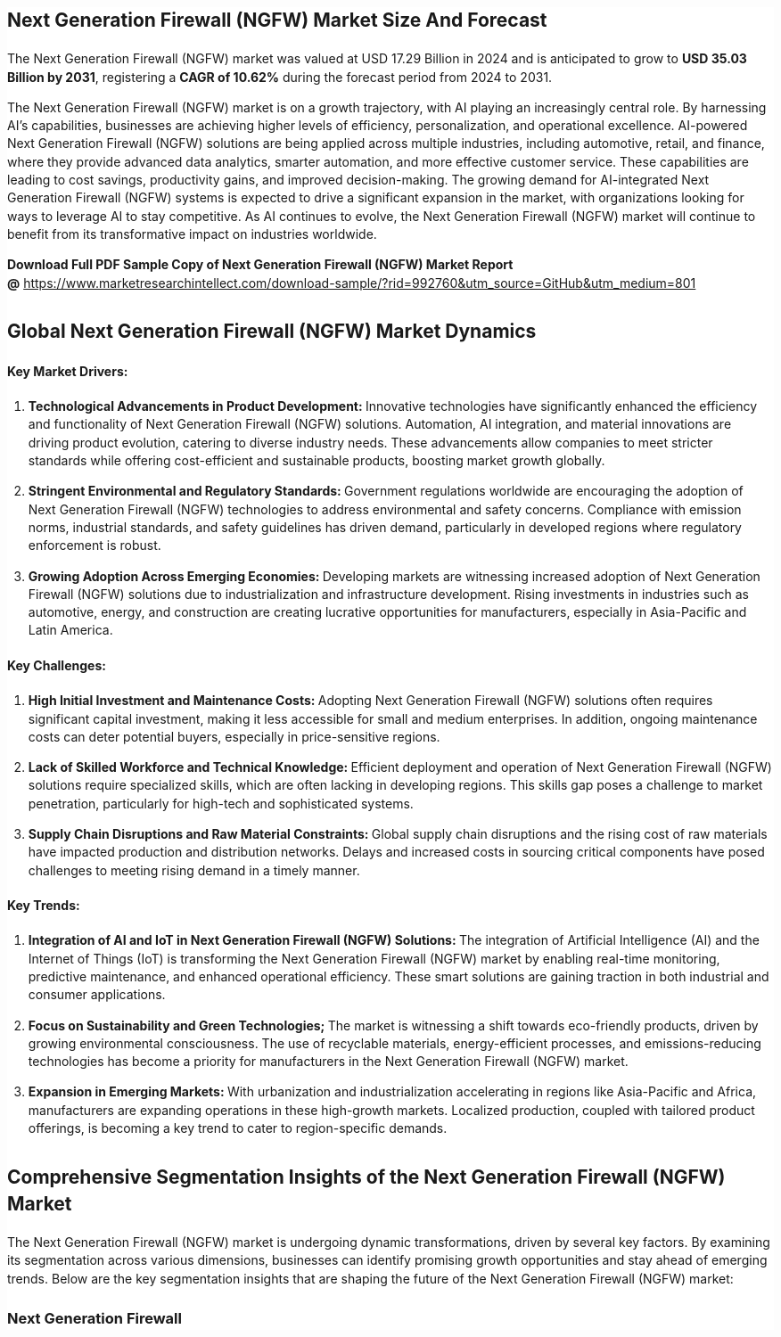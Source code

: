 <h2>Next Generation Firewall (NGFW) Market Size And Forecast</h2><p>The Next Generation Firewall (NGFW) market was valued at USD 17.29 Billion in 2024 and is anticipated to grow to <strong>USD 35.03 Billion by 2031</strong>, registering a <strong>CAGR of 10.62%</strong> during the forecast period from 2024 to 2031.</p><p>The Next Generation Firewall (NGFW) market is on a growth trajectory, with AI playing an increasingly central role. By harnessing AI’s capabilities, businesses are achieving higher levels of efficiency, personalization, and operational excellence. AI-powered Next Generation Firewall (NGFW) solutions are being applied across multiple industries, including automotive, retail, and finance, where they provide advanced data analytics, smarter automation, and more effective customer service. These capabilities are leading to cost savings, productivity gains, and improved decision-making. The growing demand for AI-integrated Next Generation Firewall (NGFW) systems is expected to drive a significant expansion in the market, with organizations looking for ways to leverage AI to stay competitive. As AI continues to evolve, the Next Generation Firewall (NGFW) market will continue to benefit from its transformative impact on industries worldwide.</p><p><strong>Download Full PDF Sample Copy of Next Generation Firewall (NGFW) Market Report @</strong>&nbsp;<a href="https://www.marketresearchintellect.com/download-sample/?rid=992760&amp;utm_source=GitHub&amp;utm_medium=801">https://www.marketresearchintellect.com/download-sample/?rid=992760&amp;utm_source=GitHub&amp;utm_medium=801</a></p><h2>Global Next Generation Firewall (NGFW) Market Dynamics</h2><h4><strong>Key Market Drivers:</strong></h4><ol><li><p><strong>Technological Advancements in Product Development:&nbsp;</strong>Innovative technologies have significantly enhanced the efficiency and functionality of Next Generation Firewall (NGFW) solutions. Automation, AI integration, and material innovations are driving product evolution, catering to diverse industry needs. These advancements allow companies to meet stricter standards while offering cost-efficient and sustainable products, boosting market growth globally.</p></li><li><p><strong>Stringent Environmental and Regulatory Standards:&nbsp;</strong>Government regulations worldwide are encouraging the adoption of Next Generation Firewall (NGFW) technologies to address environmental and safety concerns. Compliance with emission norms, industrial standards, and safety guidelines has driven demand, particularly in developed regions where regulatory enforcement is robust.</p></li><li><p><strong>Growing Adoption Across Emerging Economies:&nbsp;</strong>Developing markets are witnessing increased adoption of Next Generation Firewall (NGFW) solutions due to industrialization and infrastructure development. Rising investments in industries such as automotive, energy, and construction are creating lucrative opportunities for manufacturers, especially in Asia-Pacific and Latin America.</p></li></ol><h4><strong>Key Challenges:</strong></h4><ol><li><p><strong>High Initial Investment and Maintenance Costs:&nbsp;</strong>Adopting Next Generation Firewall (NGFW) solutions often requires significant capital investment, making it less accessible for small and medium enterprises. In addition, ongoing maintenance costs can deter potential buyers, especially in price-sensitive regions.</p></li><li><p><strong>Lack of Skilled Workforce and Technical Knowledge:&nbsp;</strong>Efficient deployment and operation of Next Generation Firewall (NGFW) solutions require specialized skills, which are often lacking in developing regions. This skills gap poses a challenge to market penetration, particularly for high-tech and sophisticated systems.</p></li><li><p><strong>Supply Chain Disruptions and Raw Material Constraints:&nbsp;</strong>Global supply chain disruptions and the rising cost of raw materials have impacted production and distribution networks. Delays and increased costs in sourcing critical components have posed challenges to meeting rising demand in a timely manner.</p></li></ol><h4><strong>Key Trends:</strong></h4><ol><li><p><strong>Integration of AI and IoT in Next Generation Firewall (NGFW) Solutions:&nbsp;</strong>The integration of Artificial Intelligence (AI) and the Internet of Things (IoT) is transforming the Next Generation Firewall (NGFW) market by enabling real-time monitoring, predictive maintenance, and enhanced operational efficiency. These smart solutions are gaining traction in both industrial and consumer applications.</p></li><li><p><strong>Focus on Sustainability and Green Technologies;&nbsp;</strong>The market is witnessing a shift towards eco-friendly products, driven by growing environmental consciousness. The use of recyclable materials, energy-efficient processes, and emissions-reducing technologies has become a priority for manufacturers in the Next Generation Firewall (NGFW) market.</p></li><li><p><strong>Expansion in Emerging Markets:&nbsp;</strong>With urbanization and industrialization accelerating in regions like Asia-Pacific and Africa, manufacturers are expanding operations in these high-growth markets. Localized production, coupled with tailored product offerings, is becoming a key trend to cater to region-specific demands.</p></li></ol><div class="article-main__content" data-test-id="publishing-text-block"><h2>Comprehensive Segmentation Insights of the Next Generation Firewall (NGFW) Market</h2><p>The Next Generation Firewall (NGFW) market is undergoing dynamic transformations, driven by several key factors. By examining its segmentation across various dimensions, businesses can identify promising growth opportunities and stay ahead of emerging trends. Below are the key segmentation insights that are shaping the future of the Next Generation Firewall (NGFW) market:</p><h3><strong>Next Generation Firewall